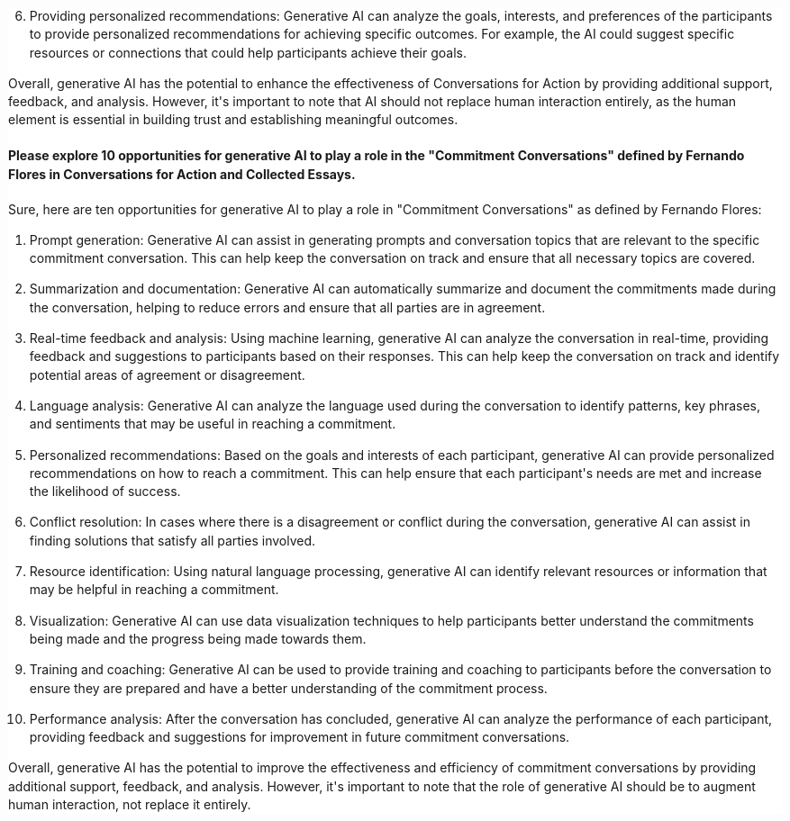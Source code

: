 6. Providing personalized recommendations: Generative AI can analyze the goals, interests, and preferences of the participants to provide personalized recommendations for achieving specific outcomes. For example, the AI could suggest specific resources or connections that could help participants achieve their goals.

Overall, generative AI has the potential to enhance the effectiveness of Conversations for Action by providing additional support, feedback, and analysis. However, it's important to note that AI should not replace human interaction entirely, as the human element is essential in building trust and establishing meaningful outcomes.

#### Please explore 10 opportunities for generative AI to play a role in the "Commitment Conversations" defined by Fernando Flores in Conversations for Action and Collected Essays.

Sure, here are ten opportunities for generative AI to play a role in "Commitment Conversations" as defined by Fernando Flores:

1. Prompt generation: Generative AI can assist in generating prompts and conversation topics that are relevant to the specific commitment conversation. This can help keep the conversation on track and ensure that all necessary topics are covered.

2. Summarization and documentation: Generative AI can automatically summarize and document the commitments made during the conversation, helping to reduce errors and ensure that all parties are in agreement.

3. Real-time feedback and analysis: Using machine learning, generative AI can analyze the conversation in real-time, providing feedback and suggestions to participants based on their responses. This can help keep the conversation on track and identify potential areas of agreement or disagreement.

4. Language analysis: Generative AI can analyze the language used during the conversation to identify patterns, key phrases, and sentiments that may be useful in reaching a commitment.

5. Personalized recommendations: Based on the goals and interests of each participant, generative AI can provide personalized recommendations on how to reach a commitment. This can help ensure that each participant's needs are met and increase the likelihood of success.

6. Conflict resolution: In cases where there is a disagreement or conflict during the conversation, generative AI can assist in finding solutions that satisfy all parties involved.

7. Resource identification: Using natural language processing, generative AI can identify relevant resources or information that may be helpful in reaching a commitment.

8. Visualization: Generative AI can use data visualization techniques to help participants better understand the commitments being made and the progress being made towards them.

9. Training and coaching: Generative AI can be used to provide training and coaching to participants before the conversation to ensure they are prepared and have a better understanding of the commitment process.

10. Performance analysis: After the conversation has concluded, generative AI can analyze the performance of each participant, providing feedback and suggestions for improvement in future commitment conversations.


Overall, generative AI has the potential to improve the effectiveness and efficiency of commitment conversations by providing additional support, feedback, and analysis. However, it's important to note that the role of generative AI should be to augment human interaction, not replace it entirely.
